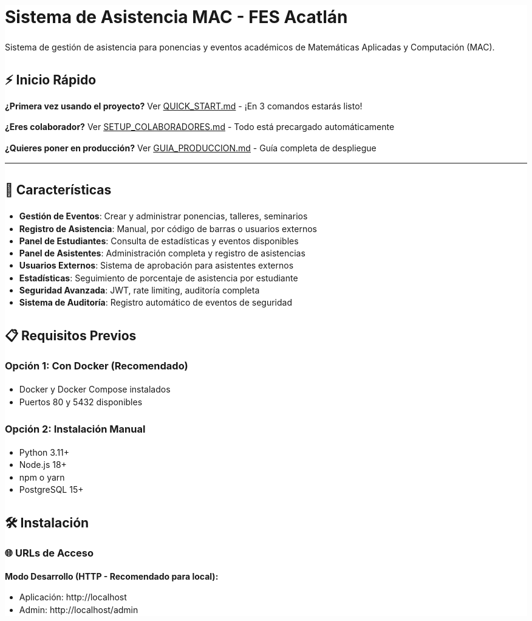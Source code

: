 # Sistema de Asistencia MAC - FES Acatlán

Sistema de gestión de asistencia para ponencias y eventos académicos de Matemáticas Aplicadas y Computación (MAC).

## ⚡ Inicio Rápido

**¿Primera vez usando el proyecto?** Ver [QUICK_START.md](QUICK_START.md) - ¡En 3 comandos estarás listo!

**¿Eres colaborador?** Ver [SETUP_COLABORADORES.md](SETUP_COLABORADORES.md) - Todo está precargado automáticamente

**¿Quieres poner en producción?** Ver [GUIA_PRODUCCION.md](GUIA_PRODUCCION.md) - Guía completa de despliegue

---

## 🚀 Características

- **Gestión de Eventos**: Crear y administrar ponencias, talleres, seminarios
- **Registro de Asistencia**: Manual, por código de barras o usuarios externos
- **Panel de Estudiantes**: Consulta de estadísticas y eventos disponibles
- **Panel de Asistentes**: Administración completa y registro de asistencias
- **Usuarios Externos**: Sistema de aprobación para asistentes externos
- **Estadísticas**: Seguimiento de porcentaje de asistencia por estudiante
- **Seguridad Avanzada**: JWT, rate limiting, auditoría completa
- **Sistema de Auditoría**: Registro automático de eventos de seguridad

## 📋 Requisitos Previos

### Opción 1: Con Docker (Recomendado)
- Docker y Docker Compose instalados
- Puertos 80 y 5432 disponibles

### Opción 2: Instalación Manual
- Python 3.11+
- Node.js 18+
- npm o yarn
- PostgreSQL 15+

## 🛠️ Instalación

### 🌐 URLs de Acceso

**Modo Desarrollo (HTTP - Recomendado para local):**
- Aplicación: http://localhost
- Admin: http://localhost/admin
